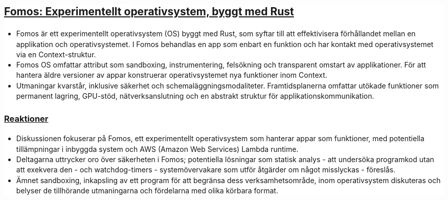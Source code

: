 ## [Fomos: Experimentellt operativsystem, byggt med Rust](https://github.com/Ruddle/Fomos)

- Fomos är ett experimentellt operativsystem (OS) byggt med Rust, som syftar till att effektivisera förhållandet mellan en applikation och operativsystemet. I Fomos behandlas en app som enbart en funktion och har kontakt med operativsystemet via en Context-struktur.
- Fomos OS omfattar attribut som sandboxing, instrumentering, felsökning och transparent omstart av applikationer. För att hantera äldre versioner av appar konstruerar operativsystemet nya funktioner inom Context.
- Utmaningar kvarstår, inklusive säkerhet och schemaläggningsmodaliteter. Framtidsplanerna omfattar utökade funktioner som permanent lagring, GPU-stöd, nätverksanslutning och en abstrakt struktur för applikationskommunikation.

### [Reaktioner](https://news.ycombinator.com/item?id=37316309)

- Diskussionen fokuserar på Fomos, ett experimentellt operativsystem som hanterar appar som funktioner, med potentiella tillämpningar i inbyggda system och AWS (Amazon Web Services) Lambda runtime.
- Deltagarna uttrycker oro över säkerheten i Fomos; potentiella lösningar som statisk analys - att undersöka programkod utan att exekvera den - och watchdog-timers - systemövervakare som utför åtgärder om något misslyckas - föreslås.
- Ämnet sandboxing, inkapsling av ett program för att begränsa dess verksamhetsområde, inom operativsystem diskuteras och belyser de tillhörande utmaningarna och fördelarna med olika körbara format.

<head>
  <meta property="og:title" content="Internetleverantörer bör inte övervaka yttranden på nätet, oavsett hur hemska de är" />
  <meta property="og:type" content="website" />
  <meta property="og:image" content="https://og.cho.sh/api/og/?title=Internetleverant%C3%B6rer%20b%C3%B6r%20inte%20%C3%B6vervaka%20yttranden%20p%C3%A5%20n%C3%A4tet%2C%20oavsett%20hur%20hemska%20de%20%C3%A4r&subheading=onsdag%2030%20augusti%202023%3A%20Sammanfattning%20av%20Hacker%20News" />
</head>
